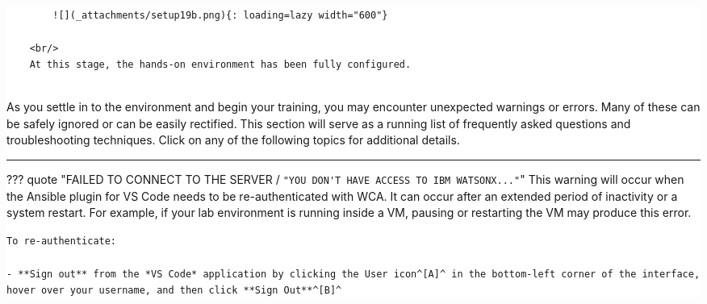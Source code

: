             ![](_attachments/setup19b.png){: loading=lazy width="600"}

        <br/>
        At this stage, the hands-on environment has been fully configured.

<br/>
As you settle in to the environment and begin your training, you may encounter unexpected warnings or errors. Many of these can be safely ignored or can be easily rectified. This section will serve as a running list of frequently asked questions and troubleshooting techniques. Click on any of the following topics for additional details.

---

??? quote "FAILED TO CONNECT TO THE SERVER / `"YOU DON'T HAVE ACCESS TO IBM WATSONX..."`"
    This warning will occur when the Ansible plugin for VS Code needs to be re-authenticated with WCA. It can occur after an extended period of inactivity or a system restart. For example, if your lab environment is running inside a VM, pausing or restarting the VM may produce this error.

    To re-authenticate:

    - **Sign out** from the *VS Code* application by clicking the User icon^[A]^ in the bottom-left corner of the interface, hover over your username, and then click **Sign Out**^[B]^
